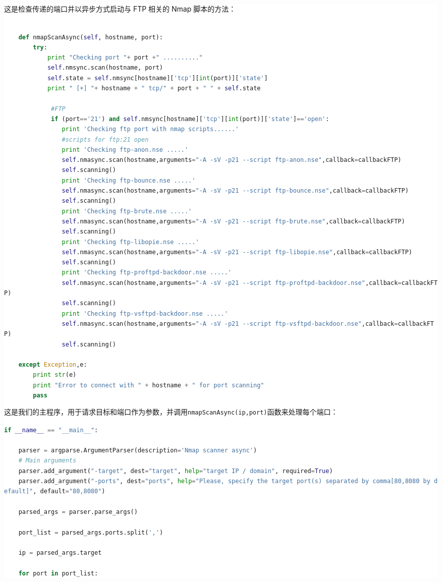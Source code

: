 这是检查传递的端口并以异步方式启动与 FTP 相关的 Nmap 脚本的方法：

```py

    def nmapScanAsync(self, hostname, port):
        try:
            print "Checking port "+ port +" .........."
            self.nmsync.scan(hostname, port)
            self.state = self.nmsync[hostname]['tcp'][int(port)]['state']
            print " [+] "+ hostname + " tcp/" + port + " " + self.state 

             #FTP
             if (port=='21') and self.nmsync[hostname]['tcp'][int(port)]['state']=='open':
                print 'Checking ftp port with nmap scripts......'
                #scripts for ftp:21 open
                print 'Checking ftp-anon.nse .....'
                self.nmasync.scan(hostname,arguments="-A -sV -p21 --script ftp-anon.nse",callback=callbackFTP)
                self.scanning()
                print 'Checking ftp-bounce.nse .....'
                self.nmasync.scan(hostname,arguments="-A -sV -p21 --script ftp-bounce.nse",callback=callbackFTP)
                self.scanning()
                print 'Checking ftp-brute.nse .....'
                self.nmasync.scan(hostname,arguments="-A -sV -p21 --script ftp-brute.nse",callback=callbackFTP)
                self.scanning()
                print 'Checking ftp-libopie.nse .....'
                self.nmasync.scan(hostname,arguments="-A -sV -p21 --script ftp-libopie.nse",callback=callbackFTP)
                self.scanning()
                print 'Checking ftp-proftpd-backdoor.nse .....'
                self.nmasync.scan(hostname,arguments="-A -sV -p21 --script ftp-proftpd-backdoor.nse",callback=callbackFTP)
                self.scanning()
                print 'Checking ftp-vsftpd-backdoor.nse .....'
                self.nmasync.scan(hostname,arguments="-A -sV -p21 --script ftp-vsftpd-backdoor.nse",callback=callbackFTP)
                self.scanning()

    except Exception,e:
        print str(e)
        print "Error to connect with " + hostname + " for port scanning" 
        pass

```

这是我们的主程序，用于请求目标和端口作为参数，并调用`nmapScanAsync(ip,port)`函数来处理每个端口：

```py
if __name__ == "__main__":

    parser = argparse.ArgumentParser(description='Nmap scanner async')
    # Main arguments
    parser.add_argument("-target", dest="target", help="target IP / domain", required=True)
    parser.add_argument("-ports", dest="ports", help="Please, specify the target port(s) separated by comma[80,8080 by default]", default="80,8080")

    parsed_args = parser.parse_args()

    port_list = parsed_args.ports.split(',')

    ip = parsed_args.target

    for port in port_list:
```